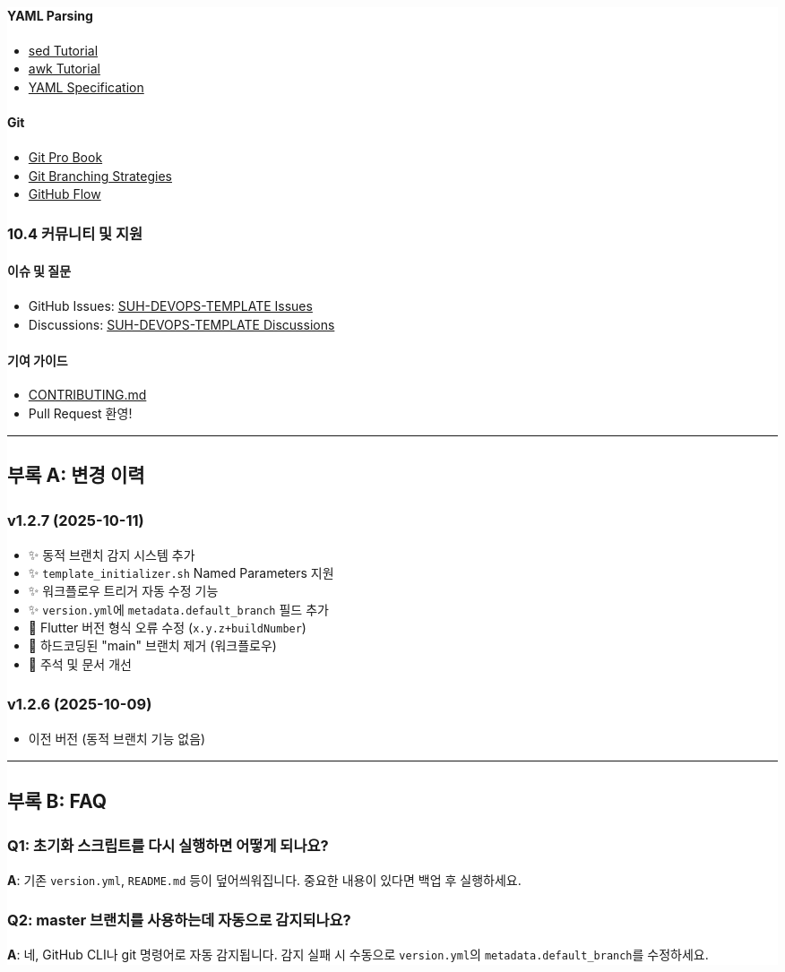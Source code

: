 #### YAML Parsing
- [sed Tutorial](https://www.gnu.org/software/sed/manual/sed.html)
- [awk Tutorial](https://www.gnu.org/software/gawk/manual/gawk.html)
- [YAML Specification](https://yaml.org/spec/1.2.2/)

#### Git
- [Git Pro Book](https://git-scm.com/book/ko/v2)
- [Git Branching Strategies](https://nvie.com/posts/a-successful-git-branching-model/)
- [GitHub Flow](https://docs.github.com/en/get-started/quickstart/github-flow)

### 10.4 커뮤니티 및 지원

#### 이슈 및 질문
- GitHub Issues: [SUH-DEVOPS-TEMPLATE Issues](https://github.com/Cassiiopeia/SUH-DEVOPS-TEMPLATE/issues)
- Discussions: [SUH-DEVOPS-TEMPLATE Discussions](https://github.com/Cassiiopeia/SUH-DEVOPS-TEMPLATE/discussions)

#### 기여 가이드
- [CONTRIBUTING.md](https://github.com/Cassiiopeia/SUH-DEVOPS-TEMPLATE/blob/main/CONTRIBUTING.md)
- Pull Request 환영!

---

## 부록 A: 변경 이력

### v1.2.7 (2025-10-11)
- ✨ 동적 브랜치 감지 시스템 추가
- ✨ `template_initializer.sh` Named Parameters 지원
- ✨ 워크플로우 트리거 자동 수정 기능
- ✨ `version.yml`에 `metadata.default_branch` 필드 추가
- 🐛 Flutter 버전 형식 오류 수정 (`x.y.z+buildNumber`)
- 🐛 하드코딩된 "main" 브랜치 제거 (워크플로우)
- 📝 주석 및 문서 개선

### v1.2.6 (2025-10-09)
- 이전 버전 (동적 브랜치 기능 없음)

---

## 부록 B: FAQ

### Q1: 초기화 스크립트를 다시 실행하면 어떻게 되나요?
**A**: 기존 `version.yml`, `README.md` 등이 덮어씌워집니다. 중요한 내용이 있다면 백업 후 실행하세요.

### Q2: master 브랜치를 사용하는데 자동으로 감지되나요?
**A**: 네, GitHub CLI나 git 명령어로 자동 감지됩니다. 감지 실패 시 수동으로 `version.yml`의 `metadata.default_branch`를 수정하세요.

